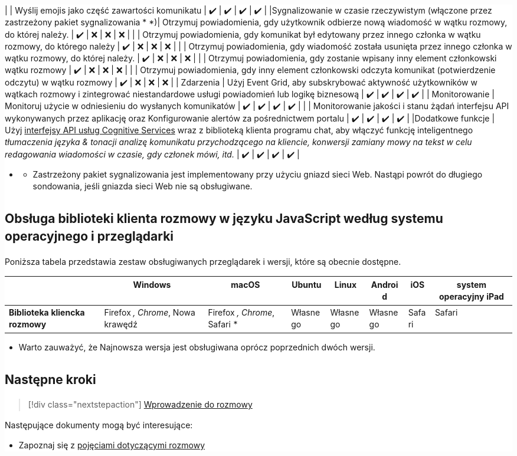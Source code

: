 |                   | Wyślij emojis jako część zawartości komunikatu                                                                              | ✔️   | ✔️  | ✔️    | ✔️  |
|Sygnalizowanie w czasie rzeczywistym (włączone przez zastrzeżony pakiet sygnalizowania * *)| Otrzymuj powiadomienia, gdy użytkownik odbierze nową wiadomość w wątku rozmowy, do której należy.                                     | ✔️   | ❌    | ❌  | ❌  |
|                    | Otrzymuj powiadomienia, gdy komunikat był edytowany przez innego członka w wątku rozmowy, do którego należy                | ✔️   | ❌    | ❌    | ❌  |
|                    | Otrzymuj powiadomienia, gdy wiadomość została usunięta przez innego członka w wątku rozmowy, do której należy.                | ✔️   | ❌    | ❌    | ❌  |
|                    | Otrzymuj powiadomienia, gdy zostanie wpisany inny element członkowski wątku rozmowy                                                             | ✔️   | ❌    | ❌    | ❌  |
|                    | Otrzymuj powiadomienia, gdy inny element członkowski odczyta komunikat (potwierdzenie odczytu) w wątku rozmowy                               | ✔️   | ❌    | ❌    | ❌  |
| Zdarzenia             | Użyj Event Grid, aby subskrybować aktywność użytkowników w wątkach rozmowy i zintegrować niestandardowe usługi powiadomień lub logikę biznesową     | ✔️   | ✔️  | ✔️    | ✔️  |
| Monitorowanie        | Monitoruj użycie w odniesieniu do wysłanych komunikatów                                                                               | ✔️   | ✔️  | ✔️    | ✔️  |
|                    | Monitorowanie jakości i stanu żądań interfejsu API wykonywanych przez aplikację oraz Konfigurowanie alertów za pośrednictwem portalu                                                          | ✔️   | ✔️  | ✔️    | ✔️  |
|Dodatkowe funkcje | Użyj [interfejsy API usług Cognitive Services](../../../cognitive-services/index.yml) wraz z biblioteką klienta programu chat, aby włączyć funkcję inteligentnego *tłumaczenia języka & tonacji analizę komunikatu przychodzącego na kliencie, konwersji zamiany mowy na tekst w celu redagowania wiadomości w czasie, gdy członek mówi, itd.*                                                                                         | ✔️   | ✔️  | ✔️    | ✔️  |

* * Zastrzeżony pakiet sygnalizowania jest implementowany przy użyciu gniazd sieci Web. Nastąpi powrót do długiego sondowania, jeśli gniazda sieci Web nie są obsługiwane.

## <a name="javascript-chat-client-library-support-by-os-and-browser"></a>Obsługa biblioteki klienta rozmowy w języku JavaScript według systemu operacyjnego i przeglądarki

Poniższa tabela przedstawia zestaw obsługiwanych przeglądarek i wersji, które są obecnie dostępne.

|                                  | Windows          | macOS          | Ubuntu | Linux  | Android | iOS    | system operacyjny iPad|
| -------------------------------- | ---------------- | -------------- | ------- | ------ | ------ | ------ | -------|
| **Biblioteka kliencka rozmowy** | Firefox *, Chrome*, Nowa krawędź | Firefox *, Chrome*, Safari * | Własnego  | Własnego | Własnego | Safari | Safari |


* Warto zauważyć, że Najnowsza wersja jest obsługiwana oprócz poprzednich dwóch wersji.<br/>

## <a name="next-steps"></a>Następne kroki

> [!div class="nextstepaction"]
> [Wprowadzenie do rozmowy](../../quickstarts/chat/get-started.md)

Następujące dokumenty mogą być interesujące:

- Zapoznaj się z [pojęciami dotyczącymi rozmowy](../chat/concepts.md)

